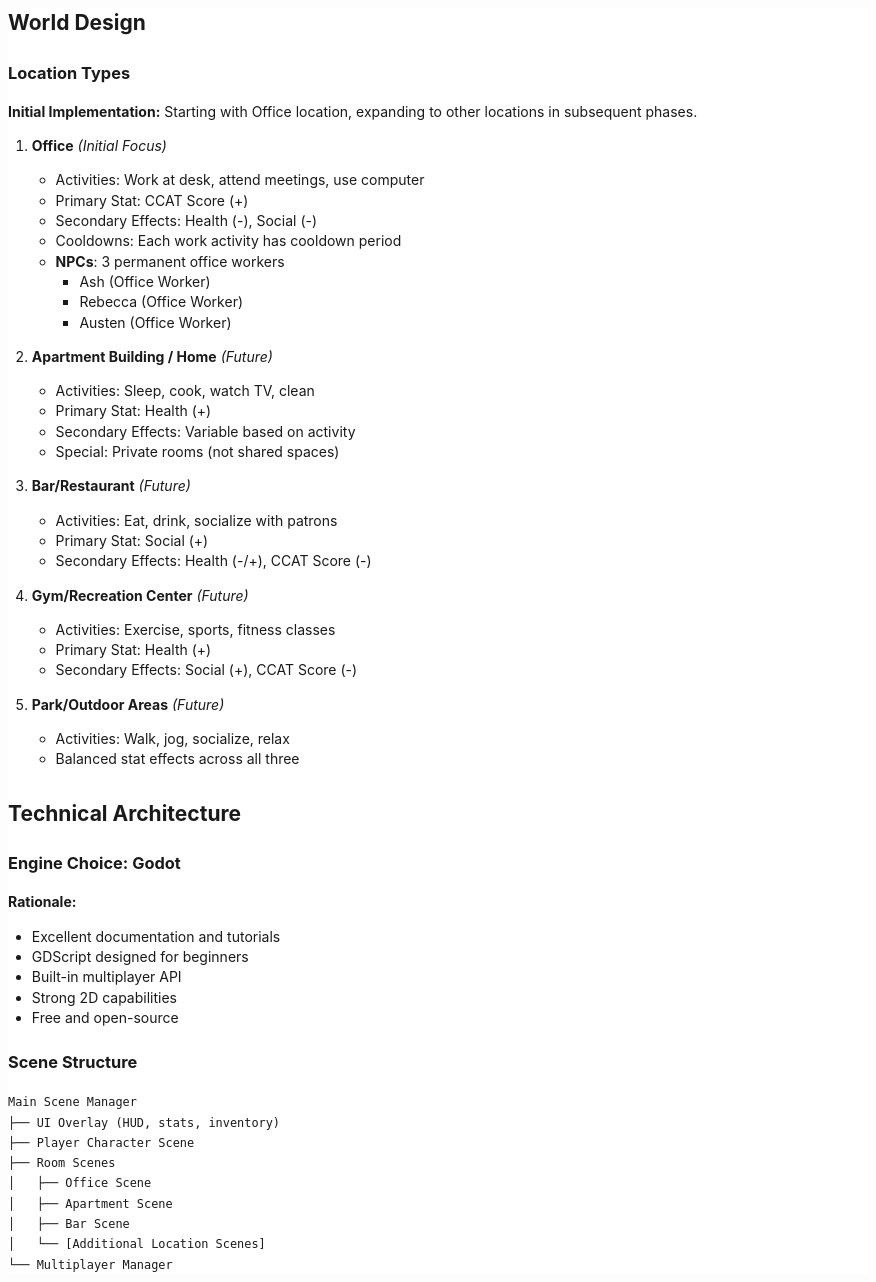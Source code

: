 ## World Design

### Location Types
**Initial Implementation:** Starting with Office location, expanding to other locations in subsequent phases.

1. **Office** *(Initial Focus)*
   - Activities: Work at desk, attend meetings, use computer
   - Primary Stat: CCAT Score (+)
   - Secondary Effects: Health (-), Social (-)
   - Cooldowns: Each work activity has cooldown period
   - **NPCs**: 3 permanent office workers
     - Ash (Office Worker)
     - Rebecca (Office Worker) 
     - Austen (Office Worker)

2. **Apartment Building / Home** *(Future)*
   - Activities: Sleep, cook, watch TV, clean
   - Primary Stat: Health (+)
   - Secondary Effects: Variable based on activity
   - Special: Private rooms (not shared spaces)

3. **Bar/Restaurant** *(Future)*
   - Activities: Eat, drink, socialize with patrons
   - Primary Stat: Social (+)
   - Secondary Effects: Health (-/+), CCAT Score (-)

4. **Gym/Recreation Center** *(Future)*
   - Activities: Exercise, sports, fitness classes
   - Primary Stat: Health (+)
   - Secondary Effects: Social (+), CCAT Score (-)

5. **Park/Outdoor Areas** *(Future)*
   - Activities: Walk, jog, socialize, relax
   - Balanced stat effects across all three

## Technical Architecture

### Engine Choice: Godot
**Rationale:**
- Excellent documentation and tutorials
- GDScript designed for beginners
- Built-in multiplayer API
- Strong 2D capabilities
- Free and open-source

### Scene Structure
```
Main Scene Manager
├── UI Overlay (HUD, stats, inventory)
├── Player Character Scene
├── Room Scenes
│   ├── Office Scene
│   ├── Apartment Scene
│   ├── Bar Scene
│   └── [Additional Location Scenes]
└── Multiplayer Manager
```
